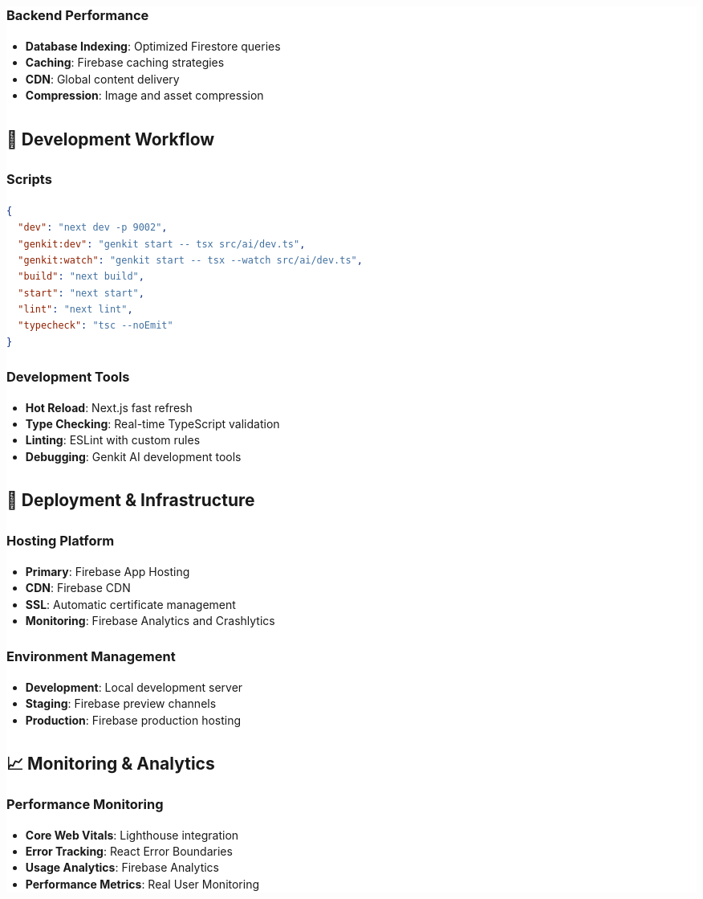 ### Backend Performance
- **Database Indexing**: Optimized Firestore queries
- **Caching**: Firebase caching strategies
- **CDN**: Global content delivery
- **Compression**: Image and asset compression

## 🔄 Development Workflow

### Scripts
```json
{
  "dev": "next dev -p 9002",
  "genkit:dev": "genkit start -- tsx src/ai/dev.ts",
  "genkit:watch": "genkit start -- tsx --watch src/ai/dev.ts",
  "build": "next build",
  "start": "next start",
  "lint": "next lint",
  "typecheck": "tsc --noEmit"
}
```

### Development Tools
- **Hot Reload**: Next.js fast refresh
- **Type Checking**: Real-time TypeScript validation
- **Linting**: ESLint with custom rules
- **Debugging**: Genkit AI development tools

## 🚀 Deployment & Infrastructure

### Hosting Platform
- **Primary**: Firebase App Hosting
- **CDN**: Firebase CDN
- **SSL**: Automatic certificate management
- **Monitoring**: Firebase Analytics and Crashlytics

### Environment Management
- **Development**: Local development server
- **Staging**: Firebase preview channels
- **Production**: Firebase production hosting

## 📈 Monitoring & Analytics

### Performance Monitoring
- **Core Web Vitals**: Lighthouse integration
- **Error Tracking**: React Error Boundaries
- **Usage Analytics**: Firebase Analytics
- **Performance Metrics**: Real User Monitoring
